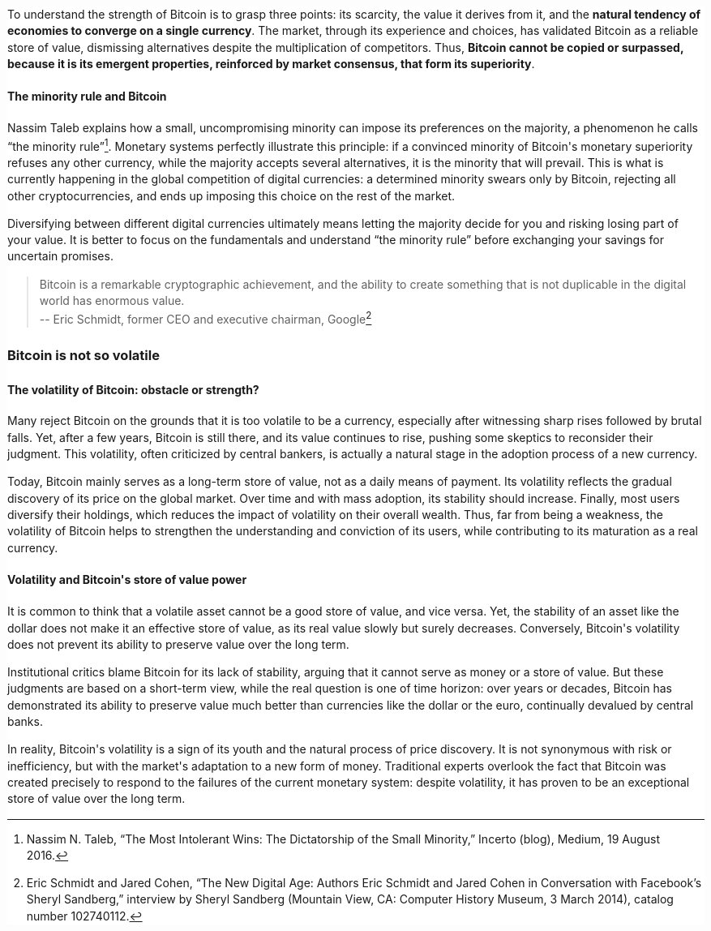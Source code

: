 To understand the strength of Bitcoin is to grasp three points: its scarcity, the value it derives from it, and the **natural tendency of economies to converge on a single currency**. The market, through its experience and choices, has validated Bitcoin as a reliable store of value, dismissing alternatives despite the multiplication of competitors. Thus, **Bitcoin cannot be copied or surpassed, because it is its emergent properties, reinforced by market consensus, that form its superiority**.

#### The minority rule and Bitcoin

Nassim Taleb explains how a small, uncompromising minority can impose its preferences on the majority, a phenomenon he calls “the minority rule”[^3]. Monetary systems perfectly illustrate this principle: if a convinced minority of Bitcoin's monetary superiority refuses any other currency, while the majority accepts several alternatives, it is the minority that will prevail. This is what is currently happening in the global competition of digital currencies: a determined minority swears only by Bitcoin, rejecting all other cryptocurrencies, and ends up imposing this choice on the rest of the market.

Diversifying between different digital currencies ultimately means letting the majority decide for you and risking losing part of your value. It is better to focus on the fundamentals and understand “the minority rule” before exchanging your savings for uncertain promises.

> Bitcoin is a remarkable cryptographic achievement, and the ability to create something that is not duplicable in the digital world has enormous value.  
> -- Eric Schmidt, former CEO and executive chairman, Google[^4]

### Bitcoin is not so volatile

#### The volatility of Bitcoin: obstacle or strength?

Many reject Bitcoin on the grounds that it is too volatile to be a currency, especially after witnessing sharp rises followed by brutal falls. Yet, after a few years, Bitcoin is still there, and its value continues to rise, pushing some skeptics to reconsider their judgment. This volatility, often criticized by central bankers, is actually a natural stage in the adoption process of a new currency.

Today, Bitcoin mainly serves as a long-term store of value, not as a daily means of payment. Its volatility reflects the gradual discovery of its price on the global market. Over time and with mass adoption, its stability should increase. Finally, most users diversify their holdings, which reduces the impact of volatility on their overall wealth. Thus, far from being a weakness, the volatility of Bitcoin helps to strengthen the understanding and conviction of its users, while contributing to its maturation as a real currency.

#### Volatility and Bitcoin's store of value power

It is common to think that a volatile asset cannot be a good store of value, and vice versa. Yet, the stability of an asset like the dollar does not make it an effective store of value, as its real value slowly but surely decreases. Conversely, Bitcoin's volatility does not prevent its ability to preserve value over the long term.

Institutional critics blame Bitcoin for its lack of stability, arguing that it cannot serve as money or a store of value. But these judgments are based on a short-term view, while the real question is one of time horizon: over years or decades, Bitcoin has demonstrated its ability to preserve value much better than currencies like the dollar or the euro, continually devalued by central banks.

In reality, Bitcoin's volatility is a sign of its youth and the natural process of price discovery. It is not synonymous with risk or inefficiency, but with the market's adaptation to a new form of money. Traditional experts overlook the fact that Bitcoin was created precisely to respond to the failures of the current monetary system: despite volatility, it has proven to be an exceptional store of value over the long term.


[^1]: if trust in fiat currency erodes, the state can then resort to more or less violent measures, political, regulatory, or military, to preserve monetary stability.  
[^2]: Proof of Work (PoW) is a consensus mechanism used in blockchains to validate transactions and create new blocks. It relies on the resolution of a "complex mathematical problem" by miners, who use their computing power to find a valid solution.  
[^3]: Nassim N. Taleb, “The Most Intolerant Wins: The Dictatorship of the Small Minority,” Incerto (blog), Medium, 19 August 2016.
[^4]: Eric Schmidt and Jared Cohen, “The New Digital Age: Authors Eric Schmidt and Jared Cohen in Conversation with Facebook’s Sheryl Sandberg,” interview by Sheryl Sandberg (Mountain View, CA: Computer History Museum, 3 March 2014), catalog number 102740112.
[^5]: NDT: The majority of energy consumption is used to make the bitcoin protocol a decentralized system.  
[^6]: NDT: if the planet becomes uninhabitable due to excessive energy consumption, at least we know that Bitcoin is secure.
[^7]: The practice of "Quantitative Easing" for example is a form of monetary manipulation:  